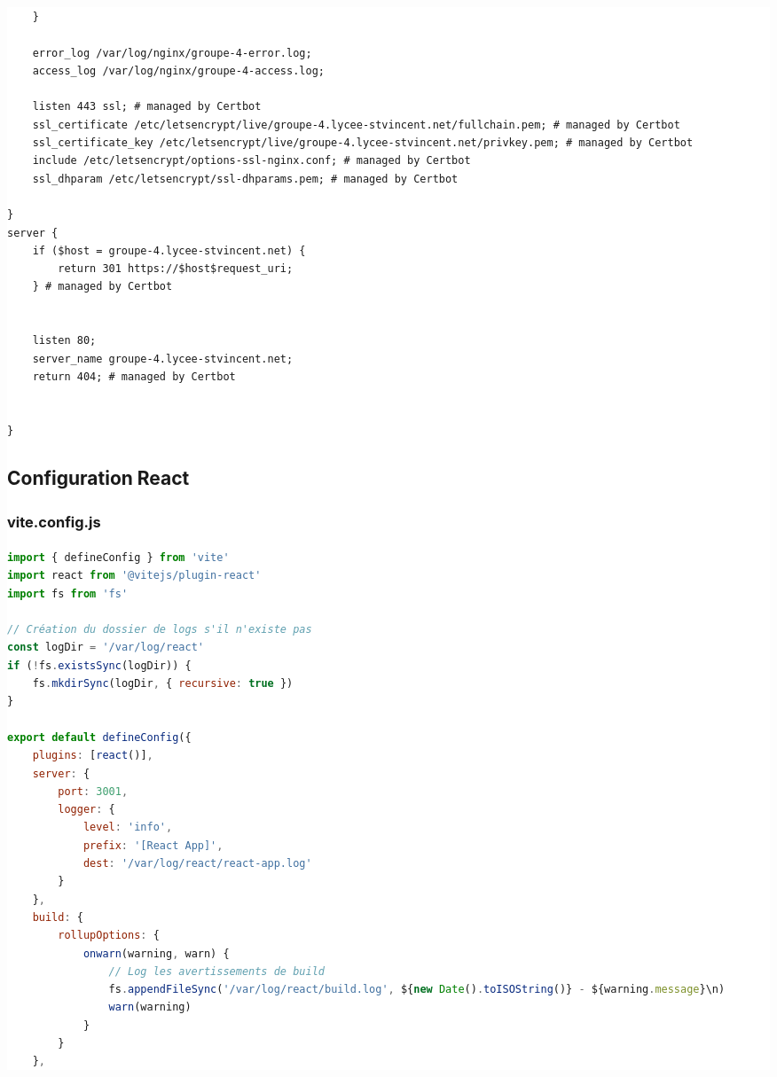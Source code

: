 ```nginx
    }

    error_log /var/log/nginx/groupe-4-error.log;
    access_log /var/log/nginx/groupe-4-access.log;
    
    listen 443 ssl; # managed by Certbot
    ssl_certificate /etc/letsencrypt/live/groupe-4.lycee-stvincent.net/fullchain.pem; # managed by Certbot
    ssl_certificate_key /etc/letsencrypt/live/groupe-4.lycee-stvincent.net/privkey.pem; # managed by Certbot
    include /etc/letsencrypt/options-ssl-nginx.conf; # managed by Certbot
    ssl_dhparam /etc/letsencrypt/ssl-dhparams.pem; # managed by Certbot

}
server {
    if ($host = groupe-4.lycee-stvincent.net) {
        return 301 https://$host$request_uri;
    } # managed by Certbot


    listen 80;
    server_name groupe-4.lycee-stvincent.net;
    return 404; # managed by Certbot


}
```

## Configuration React

### vite.config.js
```javascript
import { defineConfig } from 'vite'
import react from '@vitejs/plugin-react'
import fs from 'fs'

// Création du dossier de logs s'il n'existe pas
const logDir = '/var/log/react'
if (!fs.existsSync(logDir)) {
    fs.mkdirSync(logDir, { recursive: true })
}

export default defineConfig({
    plugins: [react()],
    server: {
        port: 3001,
        logger: {
            level: 'info',
            prefix: '[React App]',
            dest: '/var/log/react/react-app.log'
        }
    },
    build: {
        rollupOptions: {
            onwarn(warning, warn) {
                // Log les avertissements de build
                fs.appendFileSync('/var/log/react/build.log', ${new Date().toISOString()} - ${warning.message}\n)
                warn(warning)
            }
        }
    },
```